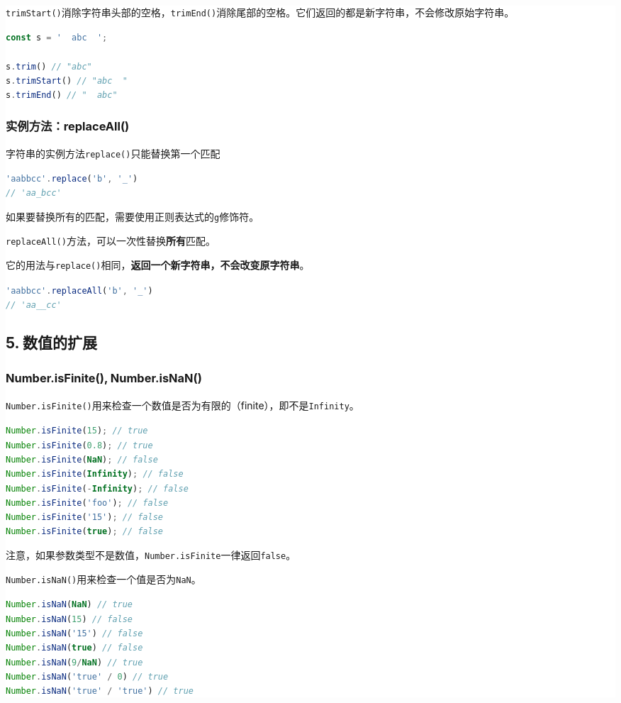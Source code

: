 `trimStart()`消除字符串头部的空格，`trimEnd()`消除尾部的空格。它们返回的都是新字符串，不会修改原始字符串。

```javascript
const s = '  abc  ';

s.trim() // "abc"
s.trimStart() // "abc  "
s.trimEnd() // "  abc"
```

### 实例方法：replaceAll()

字符串的实例方法`replace()`只能替换第一个匹配

```javascript
'aabbcc'.replace('b', '_')
// 'aa_bcc'
```

如果要替换所有的匹配，需要使用正则表达式的`g`修饰符。

`replaceAll()`方法，可以一次性替换**所有**匹配。

它的用法与`replace()`相同，**返回一个新字符串，不会改变原字符串**。

```javascript
'aabbcc'.replaceAll('b', '_')
// 'aa__cc'
```

## 5. 数值的扩展

### Number.isFinite(), Number.isNaN()

`Number.isFinite()`用来检查一个数值是否为有限的（finite），即不是`Infinity`。

```javascript
Number.isFinite(15); // true
Number.isFinite(0.8); // true
Number.isFinite(NaN); // false
Number.isFinite(Infinity); // false
Number.isFinite(-Infinity); // false
Number.isFinite('foo'); // false
Number.isFinite('15'); // false
Number.isFinite(true); // false
```

注意，如果参数类型不是数值，`Number.isFinite`一律返回`false`。

`Number.isNaN()`用来检查一个值是否为`NaN`。

```javascript
Number.isNaN(NaN) // true
Number.isNaN(15) // false
Number.isNaN('15') // false
Number.isNaN(true) // false
Number.isNaN(9/NaN) // true
Number.isNaN('true' / 0) // true
Number.isNaN('true' / 'true') // true
```
